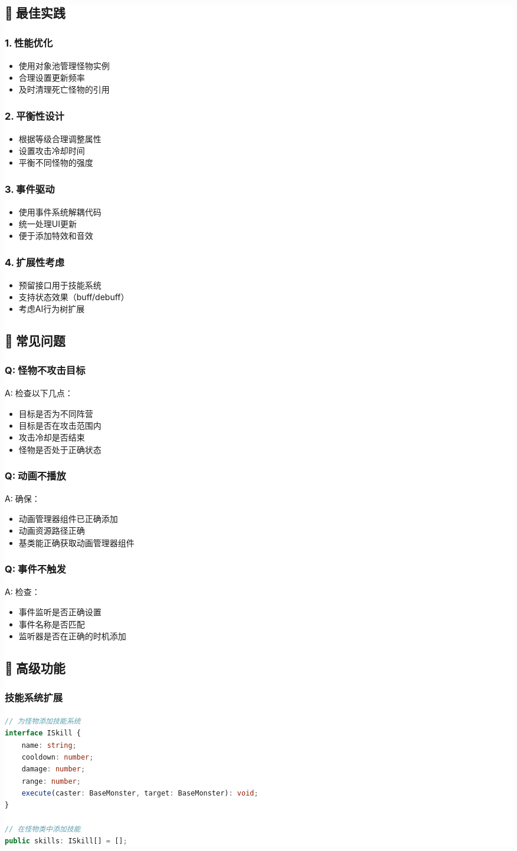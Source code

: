 ## 🎯 最佳实践

### 1. 性能优化
- 使用对象池管理怪物实例
- 合理设置更新频率
- 及时清理死亡怪物的引用

### 2. 平衡性设计
- 根据等级合理调整属性
- 设置攻击冷却时间
- 平衡不同怪物的强度

### 3. 事件驱动
- 使用事件系统解耦代码
- 统一处理UI更新
- 便于添加特效和音效

### 4. 扩展性考虑
- 预留接口用于技能系统
- 支持状态效果（buff/debuff）
- 考虑AI行为树扩展

## 🐛 常见问题

### Q: 怪物不攻击目标
A: 检查以下几点：
- 目标是否为不同阵营
- 目标是否在攻击范围内
- 攻击冷却是否结束
- 怪物是否处于正确状态

### Q: 动画不播放
A: 确保：
- 动画管理器组件已正确添加
- 动画资源路径正确
- 基类能正确获取动画管理器组件

### Q: 事件不触发
A: 检查：
- 事件监听是否正确设置
- 事件名称是否匹配
- 监听器是否在正确的时机添加

## 🚀 高级功能

### 技能系统扩展
```typescript
// 为怪物添加技能系统
interface ISkill {
    name: string;
    cooldown: number;
    damage: number;
    range: number;
    execute(caster: BaseMonster, target: BaseMonster): void;
}

// 在怪物类中添加技能
public skills: ISkill[] = [];

```